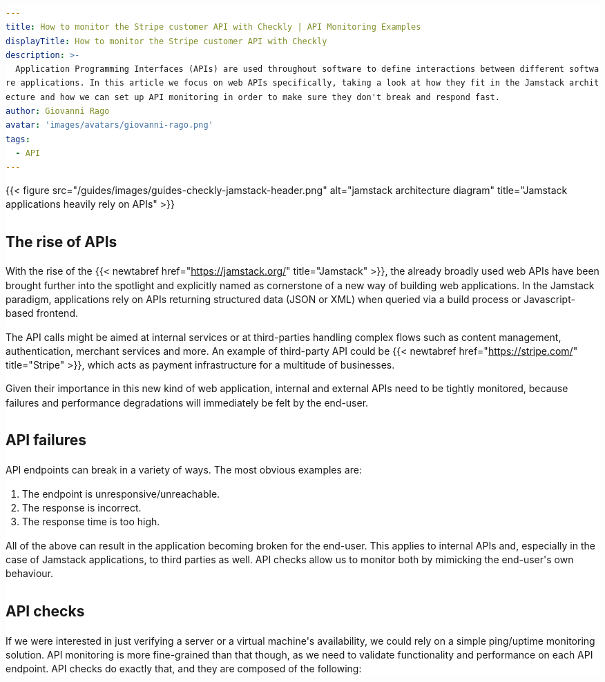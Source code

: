 ```yaml
---
title: How to monitor the Stripe customer API with Checkly | API Monitoring Examples
displayTitle: How to monitor the Stripe customer API with Checkly
description: >-
  Application Programming Interfaces (APIs) are used throughout software to define interactions between different software applications. In this article we focus on web APIs specifically, taking a look at how they fit in the Jamstack architecture and how we can set up API monitoring in order to make sure they don't break and respond fast.
author: Giovanni Rago
avatar: 'images/avatars/giovanni-rago.png'
tags:
  - API
---
```


{{< figure src="/guides/images/guides-checkly-jamstack-header.png" alt="jamstack architecture diagram" title="Jamstack applications heavily rely on APIs" >}}

## The rise of APIs

With the rise of the {{< newtabref  href="https://jamstack.org/" title="Jamstack" >}}, the already broadly used web APIs have been brought further into the spotlight and explicitly named as cornerstone of a new way of building web applications. In the Jamstack paradigm, applications rely on APIs returning structured data (JSON or XML) when queried via a build process or Javascript-based frontend.

The API calls might be aimed at internal services or at third-parties handling complex flows such as content management, authentication, merchant services and more. An example of third-party API could be {{< newtabref  href="https://stripe.com/" title="Stripe" >}}, which acts as payment infrastructure for a multitude of businesses.

Given their importance in this new kind of web application, internal and external APIs need to be tightly monitored, because failures and performance degradations will immediately be felt by the end-user.

## API failures

API endpoints can break in a variety of ways. The most obvious examples are:

1. The endpoint is unresponsive/unreachable.
2. The response is incorrect.
3. The response time is too high.

All of the above can result in the application becoming broken for the end-user. This applies to internal APIs and, especially in the case of Jamstack applications, to third parties as well. API checks allow us to monitor both by mimicking the end-user's own behaviour.

## API checks

If we were interested in just verifying a server or a virtual machine's availability, we could rely on a simple ping/uptime monitoring solution. API monitoring is more fine-grained than that though, as we need to validate functionality and performance on each API endpoint. API checks do exactly that, and they are composed of the following:
